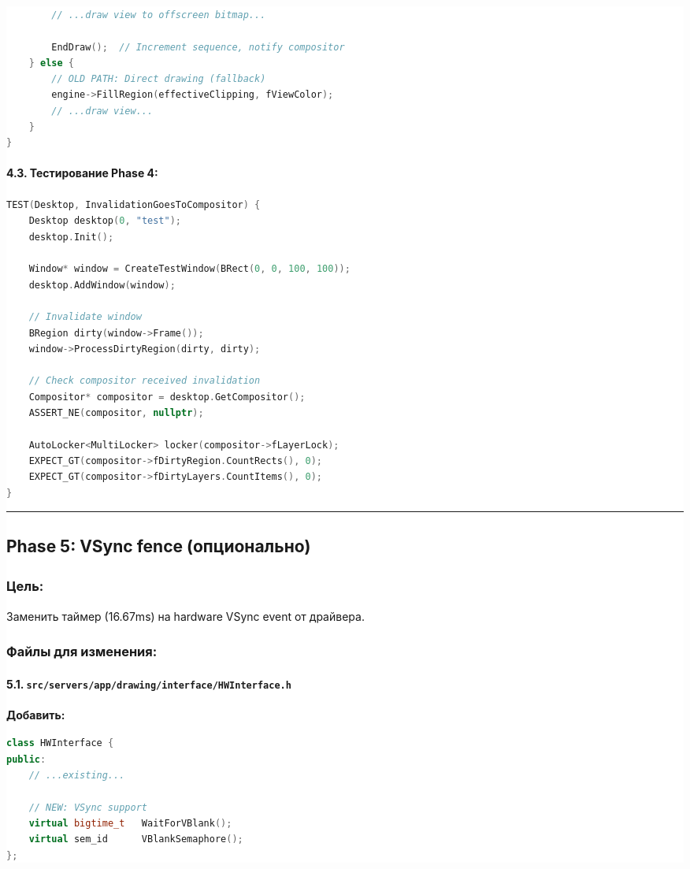 ```cpp
        // ...draw view to offscreen bitmap...
        
        EndDraw();  // Increment sequence, notify compositor
    } else {
        // OLD PATH: Direct drawing (fallback)
        engine->FillRegion(effectiveClipping, fViewColor);
        // ...draw view...
    }
}
```

#### 4.3. Тестирование Phase 4:

```cpp
TEST(Desktop, InvalidationGoesToCompositor) {
    Desktop desktop(0, "test");
    desktop.Init();
    
    Window* window = CreateTestWindow(BRect(0, 0, 100, 100));
    desktop.AddWindow(window);
    
    // Invalidate window
    BRegion dirty(window->Frame());
    window->ProcessDirtyRegion(dirty, dirty);
    
    // Check compositor received invalidation
    Compositor* compositor = desktop.GetCompositor();
    ASSERT_NE(compositor, nullptr);
    
    AutoLocker<MultiLocker> locker(compositor->fLayerLock);
    EXPECT_GT(compositor->fDirtyRegion.CountRects(), 0);
    EXPECT_GT(compositor->fDirtyLayers.CountItems(), 0);
}
```

---

## Phase 5: VSync fence (опционально)

### Цель:
Заменить таймер (16.67ms) на hardware VSync event от драйвера.

### Файлы для изменения:

#### 5.1. `src/servers/app/drawing/interface/HWInterface.h`

**Добавить:**
```cpp
class HWInterface {
public:
    // ...existing...
    
    // NEW: VSync support
    virtual bigtime_t   WaitForVBlank();
    virtual sem_id      VBlankSemaphore();
};
```
